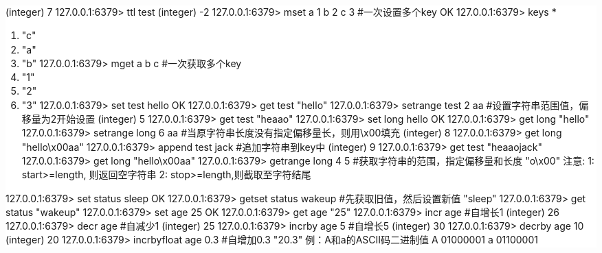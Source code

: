 (integer) 7
127.0.0.1:6379> ttl test
(integer) -2
127.0.0.1:6379> mset a 1 b 2 c 3 #一次设置多个key
OK
127.0.0.1:6379> keys *
1) "c"
2) "a"
3) "b"
127.0.0.1:6379> mget a b c #一次获取多个key
1) "1"
2) "2"
3) "3"
127.0.0.1:6379> set test hello
OK
127.0.0.1:6379> get test
"hello"
127.0.0.1:6379> setrange test 2 aa #设置字符串范围值，偏移量为2开始设置
(integer) 5
127.0.0.1:6379> get test
"heaao"
127.0.0.1:6379> set long hello
OK
127.0.0.1:6379> get long
"hello"
127.0.0.1:6379> setrange long 6 aa #当原字符串长度没有指定偏移量长，则用\x00填充
(integer) 8
127.0.0.1:6379> get long
"hello\x00aa"
127.0.0.1:6379> append test jack #追加字符串到key中
(integer) 9
127.0.0.1:6379> get test
"heaaojack"
127.0.0.1:6379> get long
"hello\x00aa"
127.0.0.1:6379> getrange long 4 5 #获取字符串的范围，指定偏移量和长度
"o\x00"
注意: 
1: start>=length, 则返回空字符串
2: stop>=length,则截取至字符结尾

127.0.0.1:6379> set status sleep
OK
127.0.0.1:6379> getset status wakeup #先获取旧值，然后设置新值
"sleep"
127.0.0.1:6379> get status
"wakeup"
127.0.0.1:6379> set age 25
OK
127.0.0.1:6379> get age
"25"
127.0.0.1:6379> incr age #自增长1
(integer) 26
127.0.0.1:6379> decr age #自减少1
(integer) 25
127.0.0.1:6379> incrby age 5 #自增长5
(integer) 30
127.0.0.1:6379> decrby age 10
(integer) 20
127.0.0.1:6379> incrbyfloat age 0.3 #自增加0.3
"20.3"
例：A和a的ASCII码二进制值
A 01000001
a 01100001